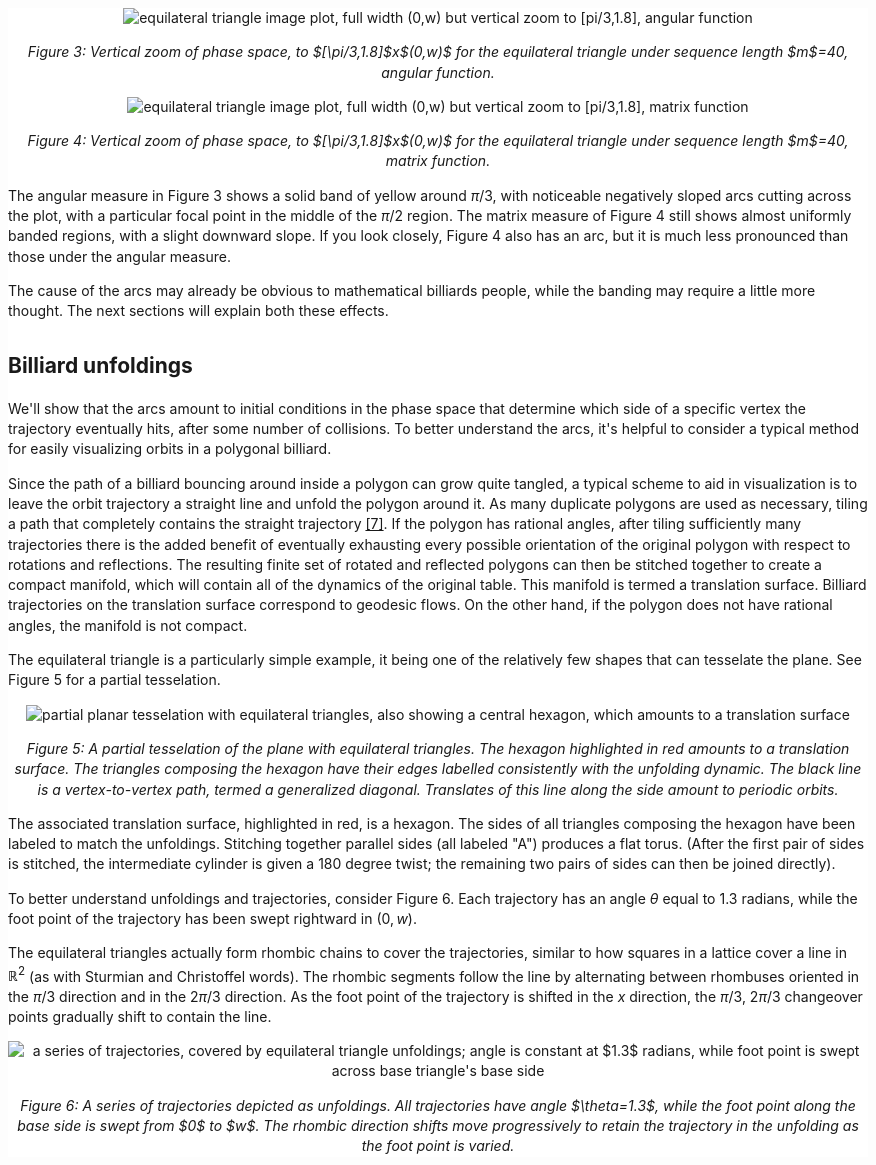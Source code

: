 <div style="text-align: center"><img src="{{site.url}}/images/equilateral_vert_zoom_angular_600_500_1.png" alt="equilateral triangle image plot, full width (0,w) but vertical zoom to [pi/3,1.8], angular function" width="500"><p><i>Figure 3: Vertical zoom of phase space, to $[\pi/3,1.8]$x$(0,w)$ for the equilateral triangle under sequence length $m$=40, angular function.</i></p></div>

<div style="text-align: center"><img src="{{site.url}}/images/equilateral_vert_zoom_mx_600_500_1.png" alt="equilateral triangle image plot, full width (0,w) but vertical zoom to [pi/3,1.8], matrix function" width="500"><p><i>Figure 4: Vertical zoom of phase space, to $[\pi/3,1.8]$x$(0,w)$ for the equilateral triangle under sequence length $m$=40, matrix function.</i></p></div>

The angular measure in Figure 3 shows a solid band of yellow around $\pi/3$, with noticeable negatively sloped arcs cutting across the plot, with a particular focal point in the middle of the $\pi/2$ region. The matrix measure of Figure 4 still shows almost uniformly banded regions, with a slight downward slope. If you look closely, Figure 4 also has an arc, but it is much less pronounced than those under the angular measure.

The cause of the arcs may already be obvious to mathematical billiards people, while the banding may require a little more thought. The next sections will explain both these effects.


## Billiard unfoldings

We'll show that the arcs amount to initial conditions in the phase space that determine which side of a specific vertex the trajectory eventually hits, after some number of collisions. To better understand the arcs, it's helpful to consider a typical method for easily visualizing orbits in a polygonal billiard.

Since the path of a billiard bouncing around inside a polygon can grow quite tangled, a typical scheme to aid in visualization is to leave the orbit trajectory a straight line and unfold the polygon around it. As many duplicate polygons are used as necessary, tiling a path that completely contains the straight trajectory <a href="#fn7">[7]</a>. If the polygon has rational angles, after tiling sufficiently many trajectories there is the added benefit of eventually exhausting every possible orientation of the original polygon with respect to rotations and reflections. The resulting finite set of rotated and reflected polygons can then be stitched together to create a compact manifold, which will contain all of the dynamics of the original table. This manifold is termed a translation surface. Billiard trajectories on the translation surface correspond to geodesic flows. On the other hand, if the polygon does not have rational angles, the manifold is not compact.

The equilateral triangle is a particularly simple example, it being one of the relatively few shapes that can tesselate the plane. See Figure 5 for a partial tesselation.

<div style="text-align: center"><img src="{{site.url}}/images/tess_2.png" alt="partial planar tesselation with equilateral triangles, also showing a central hexagon, which amounts to a translation surface" width="300"><p><i>Figure 5: A partial tesselation of the plane with equilateral triangles. The hexagon highlighted in red amounts to a translation surface. The triangles composing the hexagon have their edges labelled consistently with the unfolding dynamic. The black line is a vertex-to-vertex path, termed a generalized diagonal. Translates of this line along the side amount to periodic orbits.</i></p></div>

The associated translation surface, highlighted in red, is a hexagon. The sides of all triangles composing the hexagon have been labeled to match the unfoldings. Stitching together parallel sides (all labeled "A") produces a flat torus. (After the first pair of sides is stitched, the intermediate cylinder is given a 180 degree twist; the remaining two pairs of sides can then be joined directly).

To better understand unfoldings and trajectories, consider Figure 6. Each trajectory has an angle $\theta$ equal to $1.3$ radians, while the foot point of the trajectory has been swept rightward in $(0,w)$.

The equilateral triangles actually form rhombic chains to cover the trajectories, similar to how squares in a lattice cover a line in $\mathbb{R}^2$ (as with Sturmian and Christoffel words). The rhombic segments follow the line by alternating between rhombuses oriented in the $\pi/3$ direction and in the $2\pi/3$ direction. As the foot point of the trajectory is shifted in the $x$ direction, the $\pi/3$, $2\pi/3$ changeover points gradually shift to contain the line.

<div style="text-align: center"><img src="{{site.url}}/images/p30_series_1.png" alt="a series of trajectories, covered by equilateral triangle unfoldings; angle is constant at $1.3$ radians, while foot point is swept across base triangle's base side" width="350"><p><i>Figure 6: A series of trajectories depicted as unfoldings. All trajectories have angle $\theta=1.3$, while the foot point along the base side is swept from $0$ to $w$. The rhombic direction shifts move progressively to retain the trajectory in the unfolding as the foot point is varied.</i></p></div>
